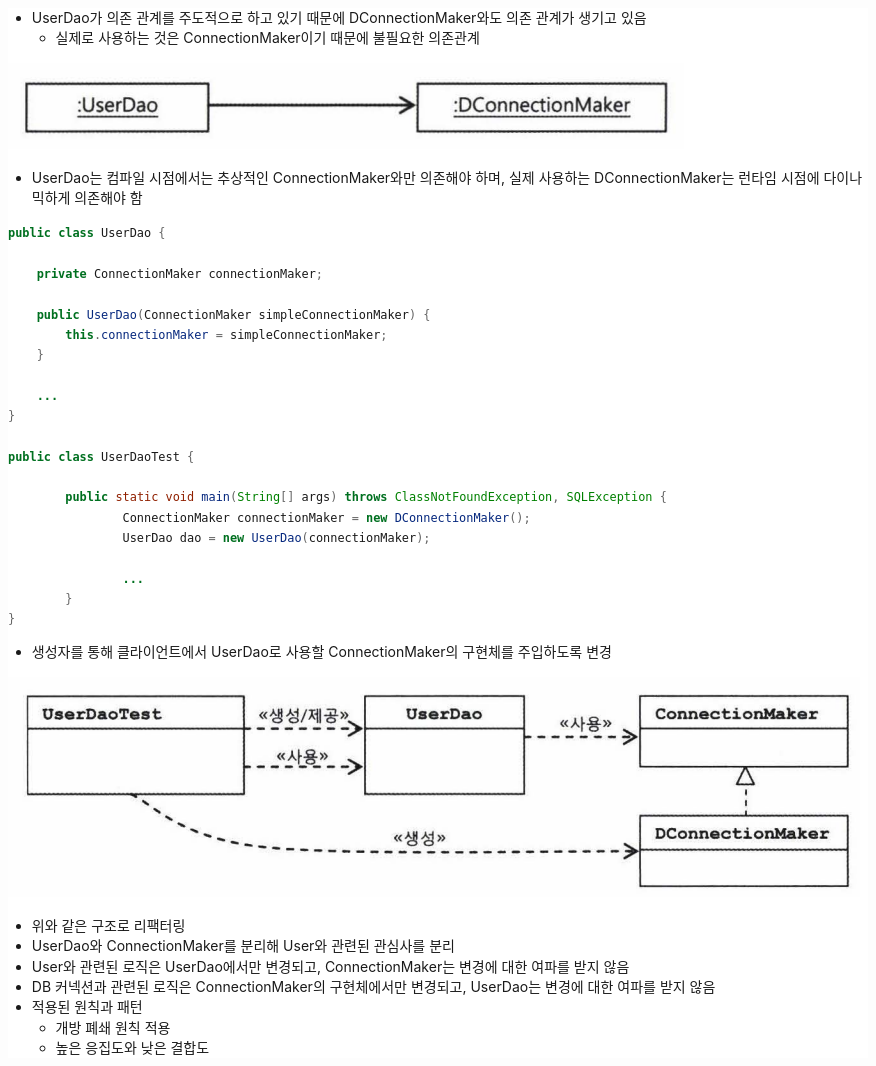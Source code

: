 - UserDao가 의존 관계를 주도적으로 하고 있기 때문에 DConnectionMaker와도 의존 관계가 생기고 있음
    - 실제로 사용하는 것은 ConnectionMaker이기 때문에 불필요한 의존관계

![image.png](./images/8.png)

- UserDao는 컴파일 시점에서는 추상적인 ConnectionMaker와만 의존해야 하며, 실제 사용하는 DConnectionMaker는 런타임 시점에 다이나믹하게 의존해야 함

```java
public class UserDao {

    private ConnectionMaker connectionMaker;

    public UserDao(ConnectionMaker simpleConnectionMaker) {
        this.connectionMaker = simpleConnectionMaker;
    }
    
    ...
}

public class UserDaoTest {

		public static void main(String[] args) throws ClassNotFoundException, SQLException {
				ConnectionMaker connectionMaker = new DConnectionMaker();
				UserDao dao = new UserDao(connectionMaker);
				
				...
		}
}
```

- 생성자를 통해 클라이언트에서 UserDao로 사용할 ConnectionMaker의 구현체를 주입하도록 변경

![image.png](./images/9.png)

- 위와 같은 구조로 리팩터링
- UserDao와 ConnectionMaker를 분리해 User와 관련된 관심사를 분리
- User와 관련된 로직은 UserDao에서만 변경되고, ConnectionMaker는 변경에 대한 여파를 받지 않음
- DB 커넥션과 관련된 로직은 ConnectionMaker의 구현체에서만 변경되고, UserDao는 변경에 대한 여파를 받지 않음
- 적용된 원칙과 패턴
    - 개방 폐쇄 원칙 적용
    - 높은 응집도와 낮은 결합도
